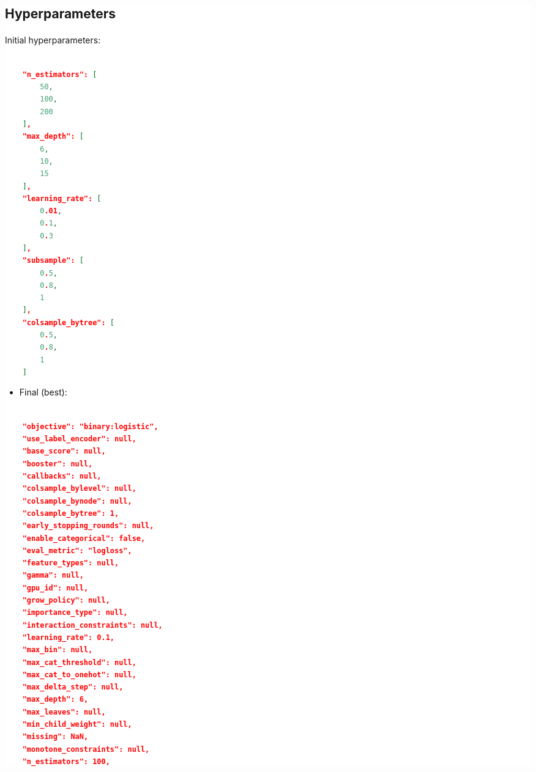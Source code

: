 ## Hyperparameters
Initial hyperparameters:

```json

    "n_estimators": [
        50,
        100,
        200
    ],
    "max_depth": [
        6,
        10,
        15
    ],
    "learning_rate": [
        0.01,
        0.1,
        0.3
    ],
    "subsample": [
        0.5,
        0.8,
        1
    ],
    "colsample_bytree": [
        0.5,
        0.8,
        1
    ]

```
- Final (best):
```json

    "objective": "binary:logistic",
    "use_label_encoder": null,
    "base_score": null,
    "booster": null,
    "callbacks": null,
    "colsample_bylevel": null,
    "colsample_bynode": null,
    "colsample_bytree": 1,
    "early_stopping_rounds": null,
    "enable_categorical": false,
    "eval_metric": "logloss",
    "feature_types": null,
    "gamma": null,
    "gpu_id": null,
    "grow_policy": null,
    "importance_type": null,
    "interaction_constraints": null,
    "learning_rate": 0.1,
    "max_bin": null,
    "max_cat_threshold": null,
    "max_cat_to_onehot": null,
    "max_delta_step": null,
    "max_depth": 6,
    "max_leaves": null,
    "min_child_weight": null,
    "missing": NaN,
    "monotone_constraints": null,
    "n_estimators": 100,
```